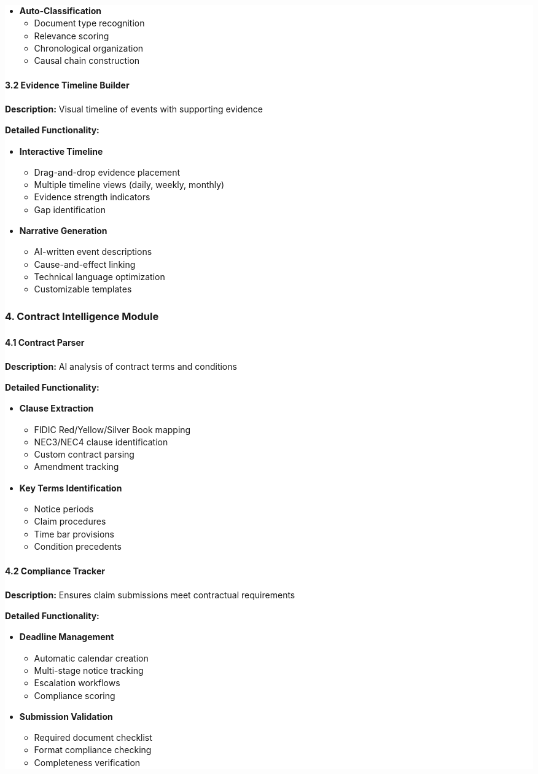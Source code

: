 - **Auto-Classification**
  - Document type recognition
  - Relevance scoring
  - Chronological organization
  - Causal chain construction

#### 3.2 Evidence Timeline Builder
**Description:** Visual timeline of events with supporting evidence

**Detailed Functionality:**
- **Interactive Timeline**
  - Drag-and-drop evidence placement
  - Multiple timeline views (daily, weekly, monthly)
  - Evidence strength indicators
  - Gap identification

- **Narrative Generation**
  - AI-written event descriptions
  - Cause-and-effect linking
  - Technical language optimization
  - Customizable templates

### 4. Contract Intelligence Module

#### 4.1 Contract Parser
**Description:** AI analysis of contract terms and conditions

**Detailed Functionality:**
- **Clause Extraction**
  - FIDIC Red/Yellow/Silver Book mapping
  - NEC3/NEC4 clause identification
  - Custom contract parsing
  - Amendment tracking

- **Key Terms Identification**
  - Notice periods
  - Claim procedures
  - Time bar provisions
  - Condition precedents

#### 4.2 Compliance Tracker
**Description:** Ensures claim submissions meet contractual requirements

**Detailed Functionality:**
- **Deadline Management**
  - Automatic calendar creation
  - Multi-stage notice tracking
  - Escalation workflows
  - Compliance scoring

- **Submission Validation**
  - Required document checklist
  - Format compliance checking
  - Completeness verification
